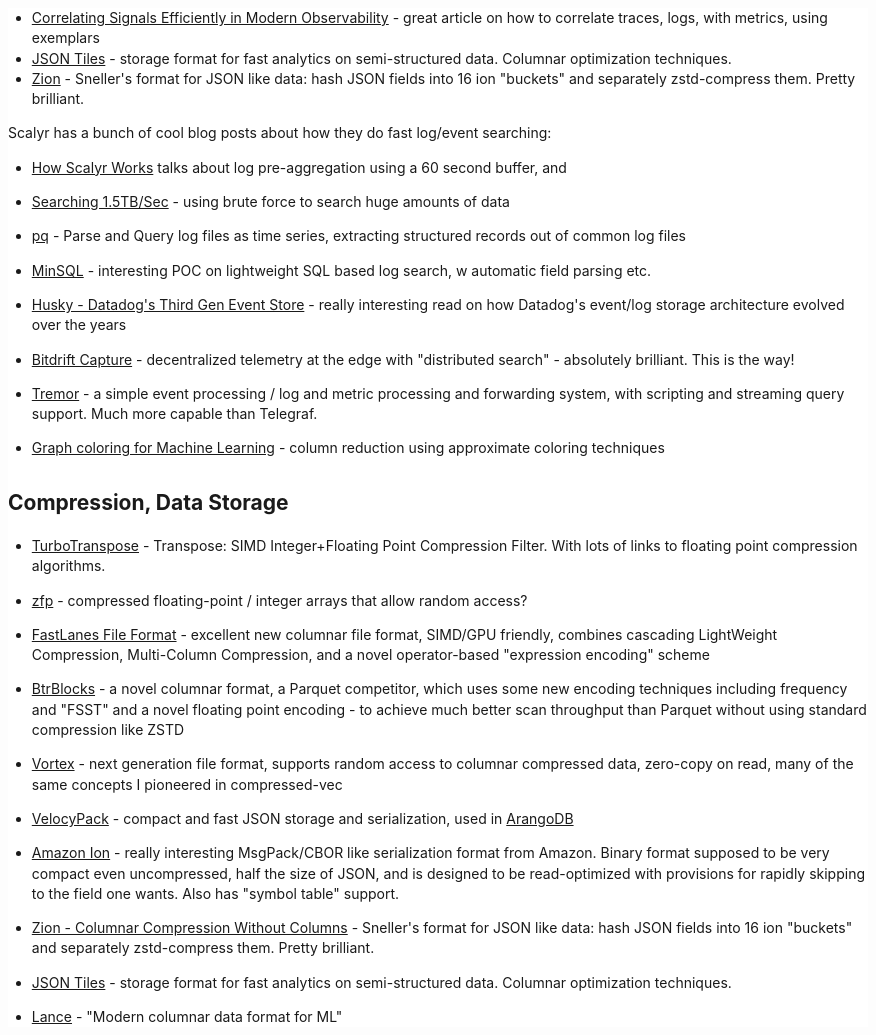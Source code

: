 * [Correlating Signals Efficiently in Modern Observability](https://www.bwplotka.dev/2021/correlations-exemplars/) - great article on how to correlate traces, logs, with metrics, using exemplars
* [JSON Tiles](https://db.in.tum.de//~durner/papers/json-tiles-sigmod21.pdf) - storage format for fast analytics on semi-structured data.  Columnar optimization techniques.
* [Zion](https://sneller.ai/blog/zion-format/) - Sneller's format for JSON like data: hash JSON fields into 16 ion "buckets" and separately zstd-compress them.  Pretty brilliant.

Scalyr has a bunch of cool blog posts about how they do fast log/event searching:
* [How Scalyr Works](https://www.scalyr.com/help/how-scalyr-works) talks about log pre-aggregation using a 60 second buffer, and
* [Searching 1.5TB/Sec](https://www.scalyr.com/blog/searching-1tb-sec-systems-engineering-before-algorithms/) - using brute force to search huge amounts of data
* [pq](https://github.com/iximiuz/pq) - Parse and Query log files as time series, extracting structured records out of common log files
* [MinSQL](https://github.com/minio/minsql/blob/master/README.md) - interesting POC on lightweight SQL based log search, w automatic field parsing etc.

* [Husky - Datadog's Third Gen Event Store](https://www.datadoghq.com/blog/engineering/introducing-husky/) - really interesting read on how Datadog's event/log storage architecture evolved over the years
* [Bitdrift Capture](https://blog.bitdrift.io/post/honey-i-shrunk-the-telemetry) - decentralized telemetry at the edge with "distributed search" - absolutely brilliant.  This is the way!
* [Tremor](https://docs.tremor.rs) - a simple event processing / log and metric processing and forwarding system, with scripting and streaming query support.  Much more capable than Telegraf.
* [Graph coloring for Machine Learning](https://sisu.ai/blog/graph-coloring-for-machine-learning) - column reduction using approximate coloring techniques


## Compression, Data Storage

* [TurboTranspose](https://github.com/powturbo/Turbo-Transpose) - Transpose: SIMD Integer+Floating Point Compression Filter.  With lots of links to floating point compression algorithms.
* [zfp](https://computing.llnl.gov/projects/zfp) - compressed floating-point / integer arrays that allow random access?

* [FastLanes File Format](https://github.com/cwida/FastLanes/blob/dev/docs/specification.pdf) - excellent new columnar file format, SIMD/GPU friendly, combines cascading LightWeight Compression, Multi-Column Compression, and a novel operator-based "expression encoding" scheme
* [BtrBlocks](https://www.cs.cit.tum.de/fileadmin/w00cfj/dis/papers/btrblocks.pdf) - a novel columnar format, a Parquet competitor, which uses some new encoding techniques including frequency and "FSST" and a novel floating point encoding - to achieve much better scan throughput than Parquet without using standard compression like ZSTD
* [Vortex](https://docs.vortex.dev) - next generation file format, supports random access to columnar compressed data, zero-copy on read, many of the same concepts I pioneered in compressed-vec
* [VelocyPack](https://github.com/arangodb/velocypack#readme) - compact and fast JSON storage and serialization, used in [ArangoDB](https://www.arangodb.com)
* [Amazon Ion](https://amzn.github.io/ion-docs/guides/why.html#read-optimized-binary-format) - really interesting MsgPack/CBOR like serialization format from Amazon.  Binary format supposed to be very compact even uncompressed, half the size of JSON, and is designed to be read-optimized with provisions for rapidly skipping to the field one wants. Also has "symbol table" support.
* [Zion - Columnar Compression Without Columns](https://sneller.ai/blog/zion-format/) - Sneller's format for JSON like data: hash JSON fields into 16 ion "buckets" and separately zstd-compress them.  Pretty brilliant.
* [JSON Tiles](https://db.in.tum.de//~durner/papers/json-tiles-sigmod21.pdf) - storage format for fast analytics on semi-structured data.  Columnar optimization techniques.
* [Lance](https://crates.io/crates/lance-datagen) - "Modern columnar data format for ML"
